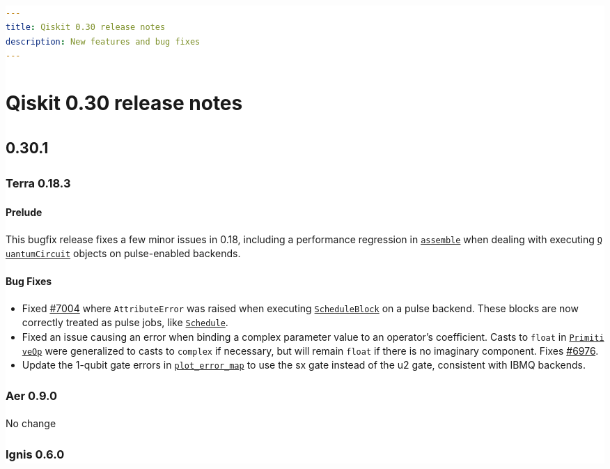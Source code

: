 ```yaml
---
title: Qiskit 0.30 release notes
description: New features and bug fixes
---
```


# Qiskit 0.30 release notes

## 0.30.1

<span id="release-notes-0-18-3" />

<span id="id211" />

### Terra 0.18.3

<span id="id212" />

#### Prelude

This bugfix release fixes a few minor issues in 0.18, including a performance regression in [`assemble`](/api/qiskit/0.30/compiler#qiskit.compiler.assemble "qiskit.compiler.assemble") when dealing with executing [`QuantumCircuit`](/api/qiskit/0.30/qiskit.circuit.QuantumCircuit "qiskit.circuit.QuantumCircuit") objects on pulse-enabled backends.

<span id="release-notes-0-18-3-bug-fixes" />

<span id="id213" />

#### Bug Fixes

*   Fixed [#7004](https://github.com/Qiskit/qiskit-terra/issues/7004) where `AttributeError` was raised when executing [`ScheduleBlock`](/api/qiskit/0.30/qiskit.pulse.ScheduleBlock "qiskit.pulse.ScheduleBlock") on a pulse backend. These blocks are now correctly treated as pulse jobs, like [`Schedule`](/api/qiskit/0.30/qiskit.pulse.Schedule "qiskit.pulse.Schedule").
*   Fixed an issue causing an error when binding a complex parameter value to an operator’s coefficient. Casts to `float` in [`PrimitiveOp`](/api/qiskit/0.46/qiskit.opflow.primitive_ops.PrimitiveOp "qiskit.opflow.primitive_ops.PrimitiveOp") were generalized to casts to `complex` if necessary, but will remain `float` if there is no imaginary component. Fixes [#6976](https://github.com/Qiskit/qiskit-terra/issues/6976).
*   Update the 1-qubit gate errors in [`plot_error_map`](/api/qiskit/0.30/qiskit.visualization.plot_error_map "qiskit.visualization.plot_error_map") to use the sx gate instead of the u2 gate, consistent with IBMQ backends.

<span id="aer-0-9-0" />

### Aer 0.9.0

No change

<span id="id214" />

### Ignis 0.6.0
